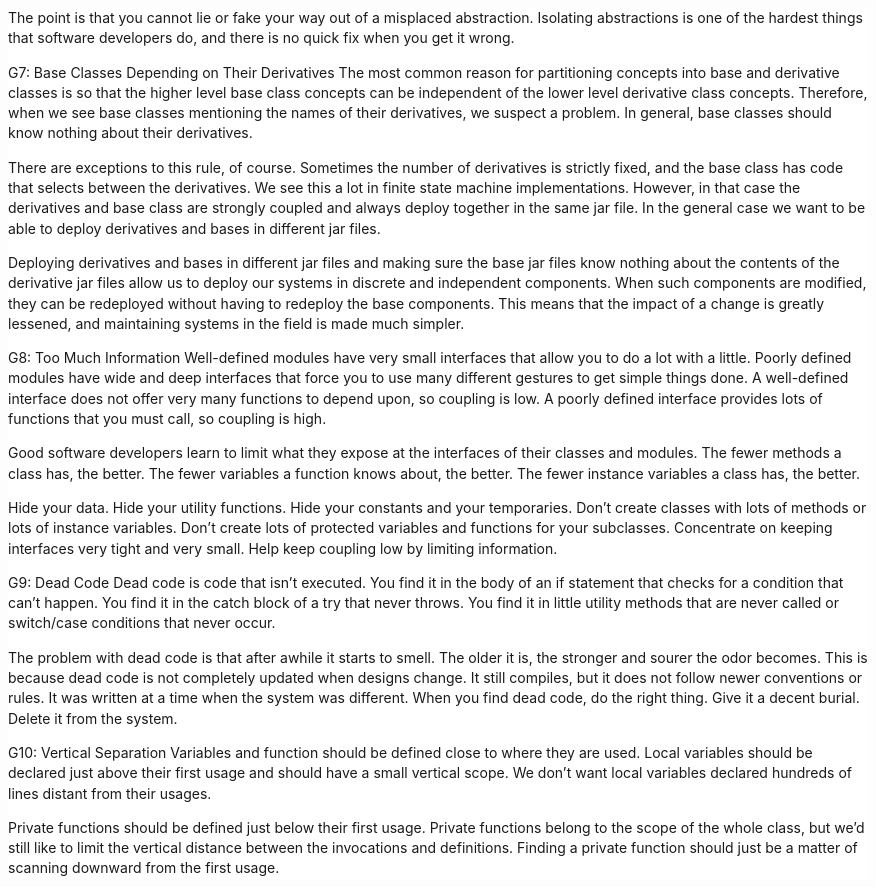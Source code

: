 The point is that you cannot lie or fake your way out of a misplaced abstraction. Isolating abstractions is one of the hardest things that software developers do, and there is no quick fix when you get it wrong.

G7: Base Classes Depending on Their Derivatives
The most common reason for partitioning concepts into base and derivative classes is so that the higher level base class concepts can be independent of the lower level derivative class concepts. Therefore, when we see base classes mentioning the names of their derivatives, we suspect a problem. In general, base classes should know nothing about their derivatives.

There are exceptions to this rule, of course. Sometimes the number of derivatives is strictly fixed, and the base class has code that selects between the derivatives. We see this a lot in finite state machine implementations. However, in that case the derivatives and base class are strongly coupled and always deploy together in the same jar file. In the general case we want to be able to deploy derivatives and bases in different jar files.

Deploying derivatives and bases in different jar files and making sure the base jar files know nothing about the contents of the derivative jar files allow us to deploy our systems in discrete and independent components. When such components are modified, they can be redeployed without having to redeploy the base components. This means that the impact of a change is greatly lessened, and maintaining systems in the field is made much simpler.

G8: Too Much Information
Well-defined modules have very small interfaces that allow you to do a lot with a little. Poorly defined modules have wide and deep interfaces that force you to use many different gestures to get simple things done. A well-defined interface does not offer very many functions to depend upon, so coupling is low. A poorly defined interface provides lots of functions that you must call, so coupling is high.

Good software developers learn to limit what they expose at the interfaces of their classes and modules. The fewer methods a class has, the better. The fewer variables a function knows about, the better. The fewer instance variables a class has, the better.

Hide your data. Hide your utility functions. Hide your constants and your temporaries. Don’t create classes with lots of methods or lots of instance variables. Don’t create lots of protected variables and functions for your subclasses. Concentrate on keeping interfaces very tight and very small. Help keep coupling low by limiting information.

G9: Dead Code
Dead code is code that isn’t executed. You find it in the body of an if statement that checks for a condition that can’t happen. You find it in the catch block of a try that never throws. You find it in little utility methods that are never called or switch/case conditions that never occur.

The problem with dead code is that after awhile it starts to smell. The older it is, the stronger and sourer the odor becomes. This is because dead code is not completely updated when designs change. It still compiles, but it does not follow newer conventions or rules. It was written at a time when the system was different. When you find dead code, do the right thing. Give it a decent burial. Delete it from the system.

G10: Vertical Separation
Variables and function should be defined close to where they are used. Local variables should be declared just above their first usage and should have a small vertical scope. We don’t want local variables declared hundreds of lines distant from their usages.

Private functions should be defined just below their first usage. Private functions belong to the scope of the whole class, but we’d still like to limit the vertical distance between the invocations and definitions. Finding a private function should just be a matter of scanning downward from the first usage.
